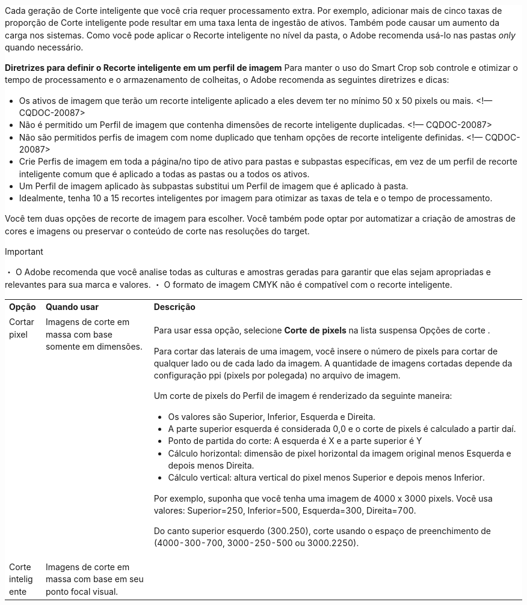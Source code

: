 Cada geração de Corte inteligente que você cria requer processamento extra. Por exemplo, adicionar mais de cinco taxas de proporção de Corte inteligente pode resultar em uma taxa lenta de ingestão de ativos. Também pode causar um aumento da carga nos sistemas. Como você pode aplicar o Recorte inteligente no nível da pasta, o Adobe recomenda usá-lo nas pastas *only* quando necessário.

**Diretrizes para definir o Recorte inteligente em um perfil de imagem**
Para manter o uso do Smart Crop sob controle e otimizar o tempo de processamento e o armazenamento de colheitas, o Adobe recomenda as seguintes diretrizes e dicas:

* Os ativos de imagem que terão um recorte inteligente aplicado a eles devem ter no mínimo 50 x 50 pixels ou mais. &lt;!— CQDOC-20087>
* Não é permitido um Perfil de imagem que contenha dimensões de recorte inteligente duplicadas. &lt;!— CQDOC-20087>
* Não são permitidos perfis de imagem com nome duplicado que tenham opções de recorte inteligente definidas. &lt;!— CQDOC-20087>
* Crie Perfis de imagem em toda a página/no tipo de ativo para pastas e subpastas específicas, em vez de um perfil de recorte inteligente comum que é aplicado a todas as pastas ou a todos os ativos.
* Um Perfil de imagem aplicado às subpastas substitui um Perfil de imagem que é aplicado à pasta.
* Idealmente, tenha 10 a 15 recortes inteligentes por imagem para otimizar as taxas de tela e o tempo de processamento.


Você tem duas opções de recorte de imagem para escolher. Você também pode optar por automatizar a criação de amostras de cores e imagens ou preservar o conteúdo de corte nas resoluções do target.

>[!IMPORTANT]
>
>・ O Adobe recomenda que você analise todas as culturas e amostras geradas para garantir que elas sejam apropriadas e relevantes para sua marca e valores.
・ O formato de imagem CMYK não é compatível com o recorte inteligente.

<table> 
 <tbody> 
  <tr> 
   <td><strong>Opção</strong></td> 
   <td><strong>Quando usar</strong></td> 
   <td><strong>Descrição</strong></td> 
  </tr> 
  <tr> 
   <td>Cortar pixel</td> 
   <td>Imagens de corte em massa com base somente em dimensões.</td> 
   <td><p>Para usar essa opção, selecione <strong>Corte de pixels</strong> na lista suspensa Opções de corte .</p> <p>Para cortar das laterais de uma imagem, você insere o número de pixels para cortar de qualquer lado ou de cada lado da imagem. A quantidade de imagens cortadas depende da configuração ppi (pixels por polegada) no arquivo de imagem.</p> <p>Um corte de pixels do Perfil de imagem é renderizado da seguinte maneira:<br /> </p> 
    <ul> 
     <li>Os valores são Superior, Inferior, Esquerda e Direita.</li> 
     <li>A parte superior esquerda é considerada 0,0 e o corte de pixels é calculado a partir daí.</li> 
     <li>Ponto de partida do corte: A esquerda é X e a parte superior é Y</li> 
     <li>Cálculo horizontal: dimensão de pixel horizontal da imagem original menos Esquerda e depois menos Direita.</li> 
     <li>Cálculo vertical: altura vertical do pixel menos Superior e depois menos Inferior.</li> 
    </ul> <p>Por exemplo, suponha que você tenha uma imagem de 4000 x 3000 pixels. Você usa valores: Superior=250, Inferior=500, Esquerda=300, Direita=700.</p> <p>Do canto superior esquerdo (300.250), corte usando o espaço de preenchimento de (4000-300-700, 3000-250-500 ou 3000.2250).</p> </td> 
  </tr> 
  <tr> 
   <td>Corte inteligente</td> 
   <td>Imagens de corte em massa com base em seu ponto focal visual.</td> 